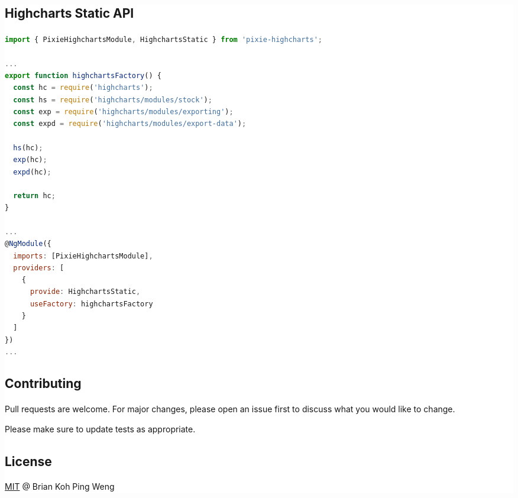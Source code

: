 ## Highcharts Static API

```javascript typescript
import { PixieHighchartsModule, HighchartsStatic } from 'pixie-highcharts';

...
export function highchartsFactory() {
  const hc = require('highcharts');
  const hs = require('highcharts/modules/stock');
  const exp = require('highcharts/modules/exporting');
  const expd = require('highcharts/modules/export-data');

  hs(hc);
  exp(hc);
  expd(hc);

  return hc;
}

...
@NgModule({
  imports: [PixieHighchartsModule],
  providers: [
    {
      provide: HighchartsStatic,
      useFactory: highchartsFactory
    }
  ]
})
...
```

## Contributing

Pull requests are welcome. For major changes, please open an issue first to discuss what you would like to change.

Please make sure to update tests as appropriate.

## License

[MIT](https://choosealicense.com/licenses/mit/) @ Brian Koh Ping Weng


